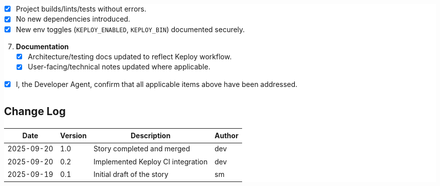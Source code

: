    - [x] Project builds/lints/tests without errors.
   - [x] No new dependencies introduced.
   - [x] New env toggles (`KEPLOY_ENABLED`, `KEPLOY_BIN`) documented securely.
7. **Documentation**
   - [x] Architecture/testing docs updated to reflect Keploy workflow.
   - [x] User-facing/technical notes updated where applicable.

- [x] I, the Developer Agent, confirm that all applicable items above have been addressed.

## Change Log

| Date       | Version | Description                       | Author |
| ---------- | ------- | --------------------------------- | ------ |
| 2025-09-20 | 1.0     | Story completed and merged        | dev    |
| 2025-09-20 | 0.2     | Implemented Keploy CI integration | dev    |
| 2025-09-19 | 0.1     | Initial draft of the story        | sm     |
